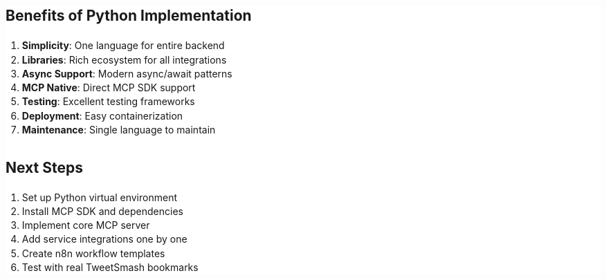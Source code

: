 ## Benefits of Python Implementation

1. **Simplicity**: One language for entire backend
2. **Libraries**: Rich ecosystem for all integrations
3. **Async Support**: Modern async/await patterns
4. **MCP Native**: Direct MCP SDK support
5. **Testing**: Excellent testing frameworks
6. **Deployment**: Easy containerization
7. **Maintenance**: Single language to maintain

## Next Steps

1. Set up Python virtual environment
2. Install MCP SDK and dependencies
3. Implement core MCP server
4. Add service integrations one by one
5. Create n8n workflow templates
6. Test with real TweetSmash bookmarks